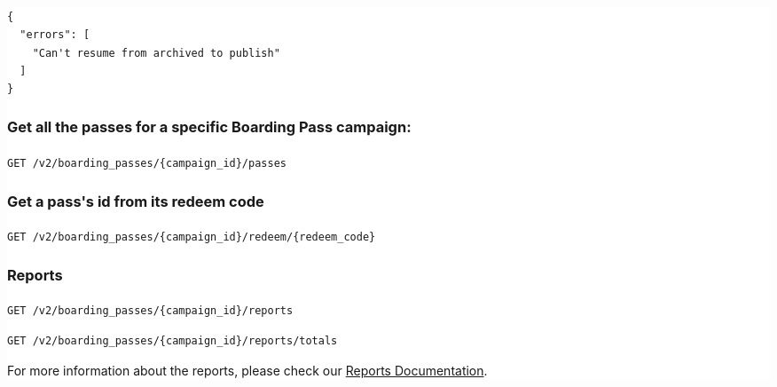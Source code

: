 ```
{
  "errors": [
    "Can't resume from archived to publish"
  ]
}
```


### Get all the passes for a specific Boarding Pass campaign:
```shell
GET /v2/boarding_passes/{campaign_id}/passes
```

### Get a pass's id from its redeem code
```shell
GET /v2/boarding_passes/{campaign_id}/redeem/{redeem_code}
```

### Reports

```shell
GET /v2/boarding_passes/{campaign_id}/reports
```

```shell
GET /v2/boarding_passes/{campaign_id}/reports/totals
```

For more information about the reports, please check our [Reports Documentation](https://github.com/passworks/passworks-api/blob/master/v2/sections/reports).
